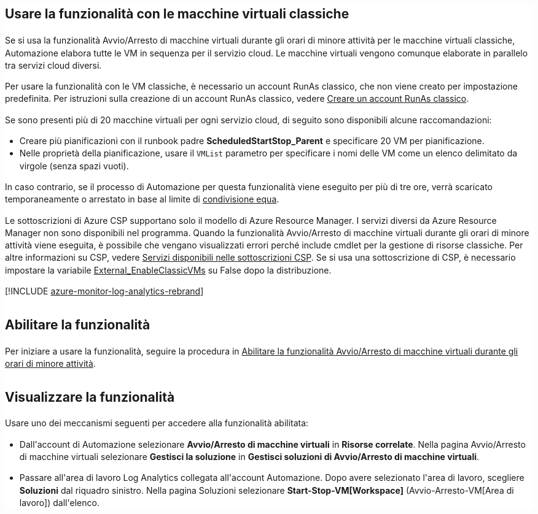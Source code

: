 ## <a name="use-the-feature-with-classic-vms"></a>Usare la funzionalità con le macchine virtuali classiche

Se si usa la funzionalità Avvio/Arresto di macchine virtuali durante gli orari di minore attività per le macchine virtuali classiche, Automazione elabora tutte le VM in sequenza per il servizio cloud. Le macchine virtuali vengono comunque elaborate in parallelo tra servizi cloud diversi. 

Per usare la funzionalità con le VM classiche, è necessario un account RunAs classico, che non viene creato per impostazione predefinita. Per istruzioni sulla creazione di un account RunAs classico, vedere [Creare un account RunAs classico](automation-create-standalone-account.md#create-a-classic-run-as-account).

Se sono presenti più di 20 macchine virtuali per ogni servizio cloud, di seguito sono disponibili alcune raccomandazioni:

* Creare più pianificazioni con il runbook padre **ScheduledStartStop_Parent** e specificare 20 VM per pianificazione. 
* Nelle proprietà della pianificazione, usare il `VMList` parametro per specificare i nomi delle VM come un elenco delimitato da virgole (senza spazi vuoti). 

In caso contrario, se il processo di Automazione per questa funzionalità viene eseguito per più di tre ore, verrà scaricato temporaneamente o arrestato in base al limite di [condivisione equa](automation-runbook-execution.md#fair-share).

Le sottoscrizioni di Azure CSP supportano solo il modello di Azure Resource Manager. I servizi diversi da Azure Resource Manager non sono disponibili nel programma. Quando la funzionalità Avvio/Arresto di macchine virtuali durante gli orari di minore attività viene eseguita, è possibile che vengano visualizzati errori perché include cmdlet per la gestione di risorse classiche. Per altre informazioni su CSP, vedere [Servizi disponibili nelle sottoscrizioni CSP](/azure/cloud-solution-provider/overview/azure-csp-available-services). Se si usa una sottoscrizione di CSP, è necessario impostare la variabile [External_EnableClassicVMs](#variables) su False dopo la distribuzione.

[!INCLUDE [azure-monitor-log-analytics-rebrand](../../includes/azure-monitor-log-analytics-rebrand.md)]

## <a name="enable-the-feature"></a>Abilitare la funzionalità

Per iniziare a usare la funzionalità, seguire la procedura in [Abilitare la funzionalità Avvio/Arresto di macchine virtuali durante gli orari di minore attività](automation-solution-vm-management-enable.md).

## <a name="view-the-feature"></a>Visualizzare la funzionalità

Usare uno dei meccanismi seguenti per accedere alla funzionalità abilitata:

* Dall'account di Automazione selezionare **Avvio/Arresto di macchine virtuali** in **Risorse correlate**. Nella pagina Avvio/Arresto di macchine virtuali selezionare **Gestisci la soluzione** in **Gestisci soluzioni di Avvio/Arresto di macchine virtuali**.

* Passare all'area di lavoro Log Analytics collegata all'account Automazione. Dopo avere selezionato l'area di lavoro, scegliere **Soluzioni** dal riquadro sinistro. Nella pagina Soluzioni selezionare **Start-Stop-VM[Workspace]** (Avvio-Arresto-VM[Area di lavoro]) dall'elenco.  
